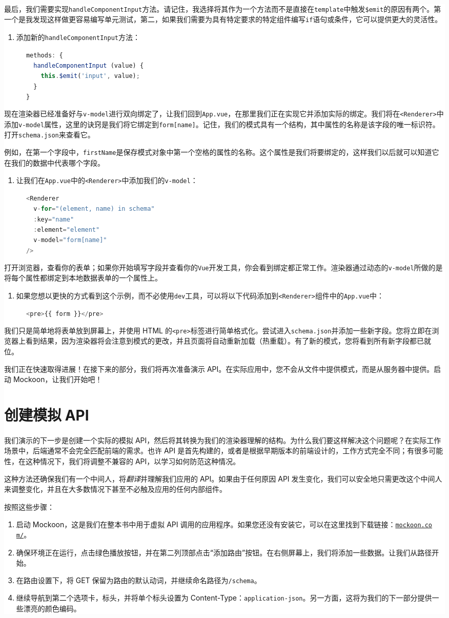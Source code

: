 最后，我们需要实现`handleComponentInput`方法。请记住，我选择将其作为一个方法而不是直接在`template`中触发`$emit`的原因有两个。第一个是我发现这样做更容易编写单元测试，第二，如果我们需要为具有特定要求的特定组件编写`if`语句或条件，它可以提供更大的灵活性。

1.  添加新的`handleComponentInput`方法：

```js
      methods: {
        handleComponentInput (value) {
          this.$emit('input', value);
        }
      }
```

现在渲染器已经准备好与`v-model`进行双向绑定了，让我们回到`App.vue`，在那里我们正在实现它并添加实际的绑定。我们将在`<Renderer>`中添加`v-model`属性，这里的诀窍是我们将它绑定到`form[name]`。记住，我们的模式具有一个结构，其中属性的名称是该字段的唯一标识符。打开`schema.json`来查看它。

例如，在第一个字段中，`firstName`是保存模式对象中第一个空格的属性的名称。这个属性是我们将要绑定的，这样我们以后就可以知道它在我们的数据中代表哪个字段。

1.  让我们在`App.vue`中的`<Renderer>`中添加我们的`v-model`：

```js
      <Renderer 
        v-for="(element, name) in schema" 
        :key="name" 
        :element="element" 
        v-model="form[name]"
      />
```

打开浏览器，查看你的表单；如果你开始填写字段并查看你的`Vue`开发工具，你会看到绑定都正常工作。渲染器通过动态的`v-model`所做的是将每个属性都绑定到本地数据表单的一个属性上。

1.  如果您想以更快的方式看到这个示例，而不必使用`dev`工具，可以将以下代码添加到`<Renderer>`组件中的`App.vue`中：

```js
      <pre>{{ form }}</pre>
```

我们只是简单地将表单放到屏幕上，并使用 HTML 的`<pre>`标签进行简单格式化。尝试进入`schema.json`并添加一些新字段。您将立即在浏览器上看到结果，因为渲染器将会注意到模式的更改，并且页面将自动重新加载（热重载）。有了新的模式，您将看到所有新字段都已就位。

我们正在快速取得进展！在接下来的部分，我们将再次准备演示 API。在实际应用中，您不会从文件中提供模式，而是从服务器中提供。启动 Mockoon，让我们开始吧！

# 创建模拟 API

我们演示的下一步是创建一个实际的模拟 API，然后将其转换为我们的渲染器理解的结构。为什么我们要这样解决这个问题呢？在实际工作场景中，后端通常不会完全匹配前端的需求。也许 API 是首先构建的，或者是根据早期版本的前端设计的，工作方式完全不同；有很多可能性，在这种情况下，我们将调整不兼容的 API，以学习如何防范这种情况。

这种方法还确保我们有一个中间人，将*翻译*并理解我们应用的 API。如果由于任何原因 API 发生变化，我们可以安全地只需更改这个中间人来调整变化，并且在大多数情况下甚至不必触及应用的任何内部组件。

按照这些步骤：

1.  启动 Mockoon，这是我们在整本书中用于虚拟 API 调用的应用程序。如果您还没有安装它，可以在这里找到下载链接：[`mockoon.com/`](https://mockoon.com/)。

1.  确保环境正在运行，点击绿色播放按钮，并在第二列顶部点击“添加路由”按钮。在右侧屏幕上，我们将添加一些数据。让我们从路径开始。

1.  在路由设置下，将 GET 保留为路由的默认动词，并继续命名路径为`/schema`。

1.  继续导航到第二个选项卡，标头，并将单个标头设置为 Content-Type：`application-json`。另一方面，这将为我们的下一部分提供一些漂亮的颜色编码。
